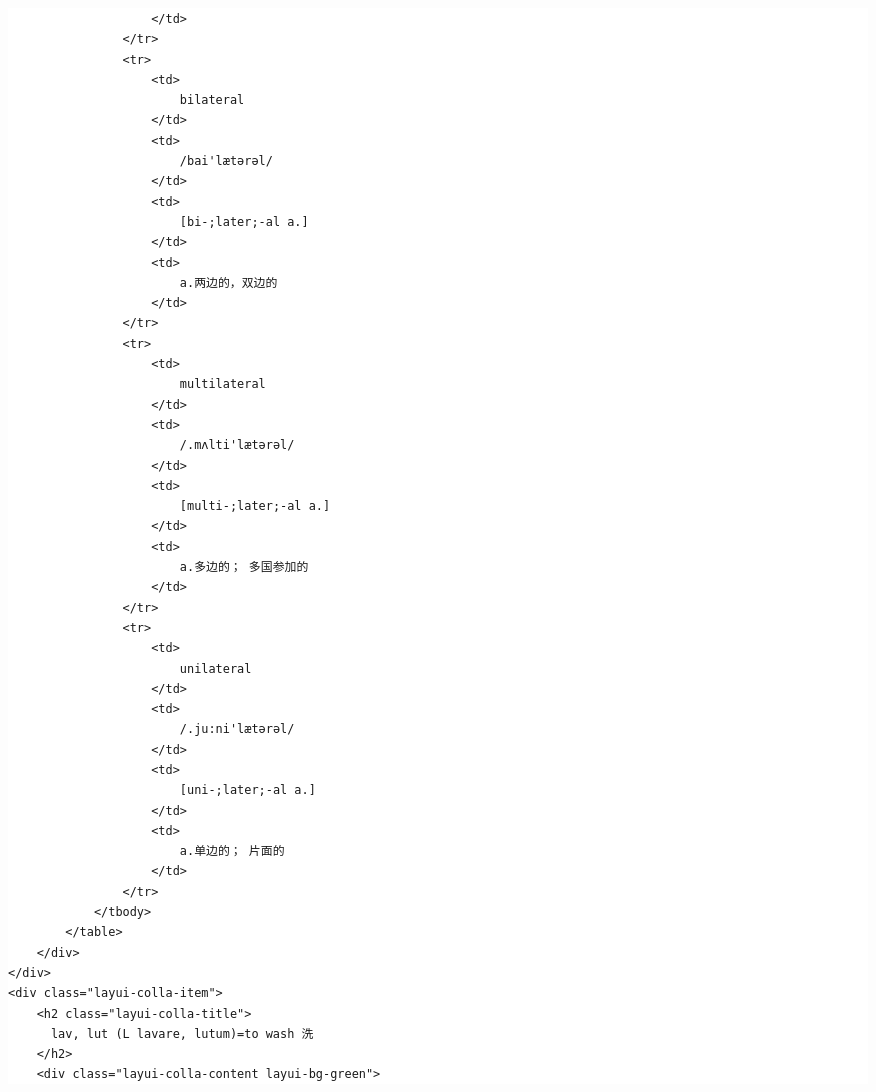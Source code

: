                         </td>
                    </tr>
                    <tr>
                        <td>
                            bilateral
                        </td>
                        <td>
                            /bai'lætәrәl/
                        </td>
                        <td>
                            [bi-;later;-al a.]
                        </td>
                        <td>
                            a.两边的，双边的
                        </td>
                    </tr>
                    <tr>
                        <td>
                            multilateral
                        </td>
                        <td>
                            /.mʌlti'lætәrәl/
                        </td>
                        <td>
                            [multi-;later;-al a.]
                        </td>
                        <td>
                            a.多边的； 多国参加的
                        </td>
                    </tr>
                    <tr>
                        <td>
                            unilateral
                        </td>
                        <td>
                            /.ju:ni'lætәrәl/
                        </td>
                        <td>
                            [uni-;later;-al a.]
                        </td>
                        <td>
                            a.单边的； 片面的
                        </td>
                    </tr>
                </tbody>
            </table>
        </div>
    </div>
    <div class="layui-colla-item">
        <h2 class="layui-colla-title">
          lav, lut (L lavare, lutum)=to wash 洗
        </h2>
        <div class="layui-colla-content layui-bg-green">
          